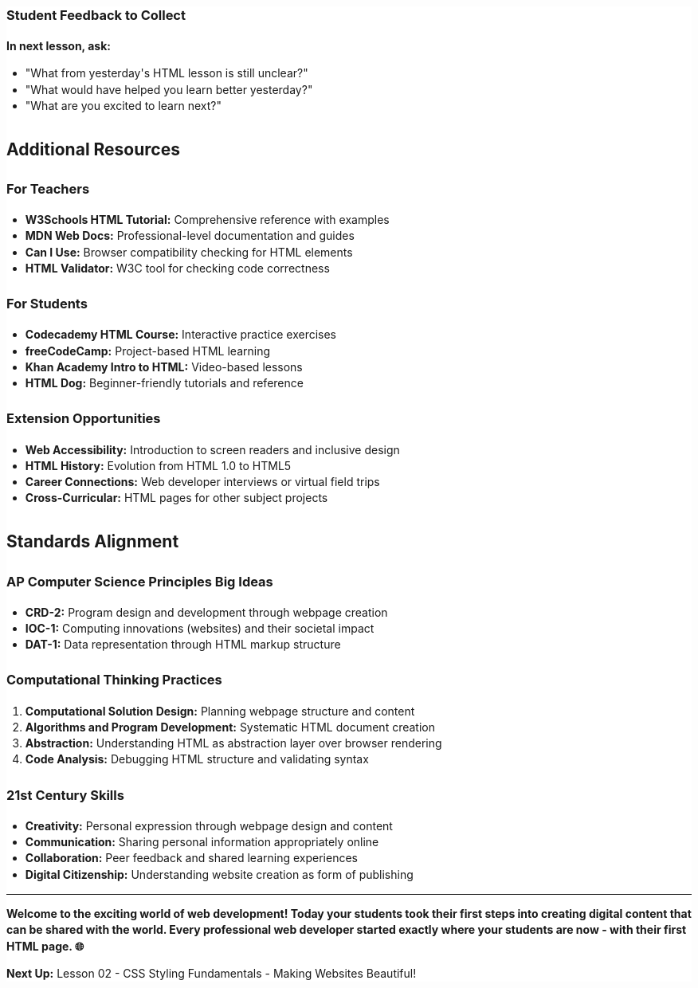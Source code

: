 ### Student Feedback to Collect
**In next lesson, ask:**
- "What from yesterday's HTML lesson is still unclear?"
- "What would have helped you learn better yesterday?"
- "What are you excited to learn next?"

## Additional Resources

### For Teachers
- **W3Schools HTML Tutorial:** Comprehensive reference with examples
- **MDN Web Docs:** Professional-level documentation and guides
- **Can I Use:** Browser compatibility checking for HTML elements
- **HTML Validator:** W3C tool for checking code correctness

### For Students
- **Codecademy HTML Course:** Interactive practice exercises
- **freeCodeCamp:** Project-based HTML learning
- **Khan Academy Intro to HTML:** Video-based lessons
- **HTML Dog:** Beginner-friendly tutorials and reference

### Extension Opportunities
- **Web Accessibility:** Introduction to screen readers and inclusive design
- **HTML History:** Evolution from HTML 1.0 to HTML5
- **Career Connections:** Web developer interviews or virtual field trips
- **Cross-Curricular:** HTML pages for other subject projects

## Standards Alignment

### AP Computer Science Principles Big Ideas
- **CRD-2:** Program design and development through webpage creation
- **IOC-1:** Computing innovations (websites) and their societal impact
- **DAT-1:** Data representation through HTML markup structure

### Computational Thinking Practices
1. **Computational Solution Design:** Planning webpage structure and content
2. **Algorithms and Program Development:** Systematic HTML document creation
3. **Abstraction:** Understanding HTML as abstraction layer over browser rendering
4. **Code Analysis:** Debugging HTML structure and validating syntax

### 21st Century Skills
- **Creativity:** Personal expression through webpage design and content
- **Communication:** Sharing personal information appropriately online  
- **Collaboration:** Peer feedback and shared learning experiences
- **Digital Citizenship:** Understanding website creation as form of publishing

---

**Welcome to the exciting world of web development! Today your students took their first steps into creating digital content that can be shared with the world. Every professional web developer started exactly where your students are now - with their first HTML page. 🌐**

**Next Up:** Lesson 02 - CSS Styling Fundamentals - Making Websites Beautiful!